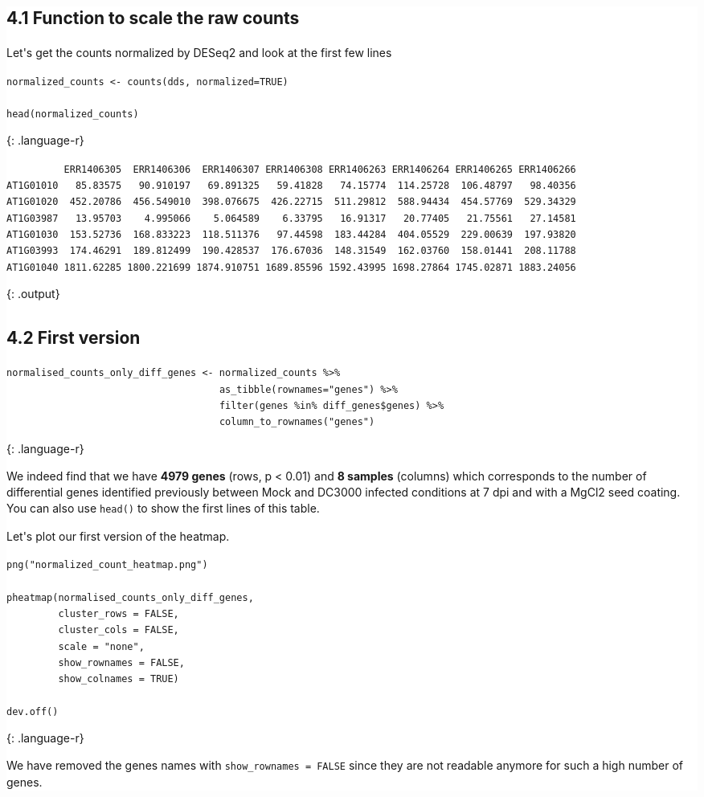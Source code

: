 
## 4.1 Function to scale the raw counts

Let's get the counts normalized by DESeq2 and look at the first few lines

~~~
normalized_counts <- counts(dds, normalized=TRUE)

head(normalized_counts)
~~~
{: .language-r}

~~~
          ERR1406305  ERR1406306  ERR1406307 ERR1406308 ERR1406263 ERR1406264 ERR1406265 ERR1406266
AT1G01010   85.83575   90.910197   69.891325   59.41828   74.15774  114.25728  106.48797   98.40356
AT1G01020  452.20786  456.549010  398.076675  426.22715  511.29812  588.94434  454.57769  529.34329
AT1G03987   13.95703    4.995066    5.064589    6.33795   16.91317   20.77405   21.75561   27.14581
AT1G01030  153.52736  168.833223  118.511376   97.44598  183.44284  404.05529  229.00639  197.93820
AT1G03993  174.46291  189.812499  190.428537  176.67036  148.31549  162.03760  158.01441  208.11788
AT1G01040 1811.62285 1800.221699 1874.910751 1689.85596 1592.43995 1698.27864 1745.02871 1883.24056
~~~
{: .output}


## 4.2 First version

~~~
normalised_counts_only_diff_genes <- normalized_counts %>%
                                     as_tibble(rownames="genes") %>%
                                     filter(genes %in% diff_genes$genes) %>%
                                     column_to_rownames("genes")
~~~
{: .language-r}

We indeed find that we have **4979 genes** (rows, p < 0.01) and **8 samples** (columns) which corresponds to the number of differential genes identified previously between Mock and DC3000 infected conditions at 7 dpi and with a MgCl2 seed coating. You can also use `head()` to show the first lines of this table. 

Let's plot our first version of the heatmap. 
~~~
png("normalized_count_heatmap.png")

pheatmap(normalised_counts_only_diff_genes, 
         cluster_rows = FALSE, 
         cluster_cols = FALSE, 
         scale = "none",
         show_rownames = FALSE, 
         show_colnames = TRUE)

dev.off()
~~~
{: .language-r}

We have removed the genes names with `show_rownames = FALSE` since they are not readable anymore for such a high number of genes.
